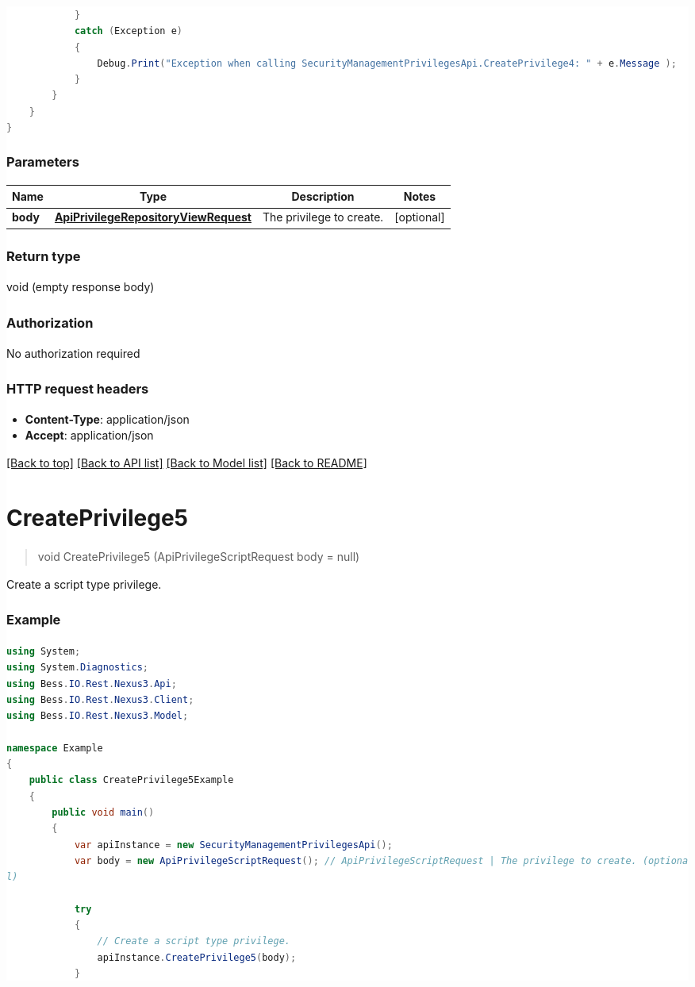 ```csharp
            }
            catch (Exception e)
            {
                Debug.Print("Exception when calling SecurityManagementPrivilegesApi.CreatePrivilege4: " + e.Message );
            }
        }
    }
}
```

### Parameters

Name | Type | Description  | Notes
------------- | ------------- | ------------- | -------------
 **body** | [**ApiPrivilegeRepositoryViewRequest**](ApiPrivilegeRepositoryViewRequest.md)| The privilege to create. | [optional] 

### Return type

void (empty response body)

### Authorization

No authorization required

### HTTP request headers

 - **Content-Type**: application/json
 - **Accept**: application/json

[[Back to top]](#) [[Back to API list]](../README.md#documentation-for-api-endpoints) [[Back to Model list]](../README.md#documentation-for-models) [[Back to README]](../README.md)

<a name="createprivilege5"></a>
# **CreatePrivilege5**
> void CreatePrivilege5 (ApiPrivilegeScriptRequest body = null)

Create a script type privilege.

### Example
```csharp
using System;
using System.Diagnostics;
using Bess.IO.Rest.Nexus3.Api;
using Bess.IO.Rest.Nexus3.Client;
using Bess.IO.Rest.Nexus3.Model;

namespace Example
{
    public class CreatePrivilege5Example
    {
        public void main()
        {
            var apiInstance = new SecurityManagementPrivilegesApi();
            var body = new ApiPrivilegeScriptRequest(); // ApiPrivilegeScriptRequest | The privilege to create. (optional) 

            try
            {
                // Create a script type privilege.
                apiInstance.CreatePrivilege5(body);
            }
```